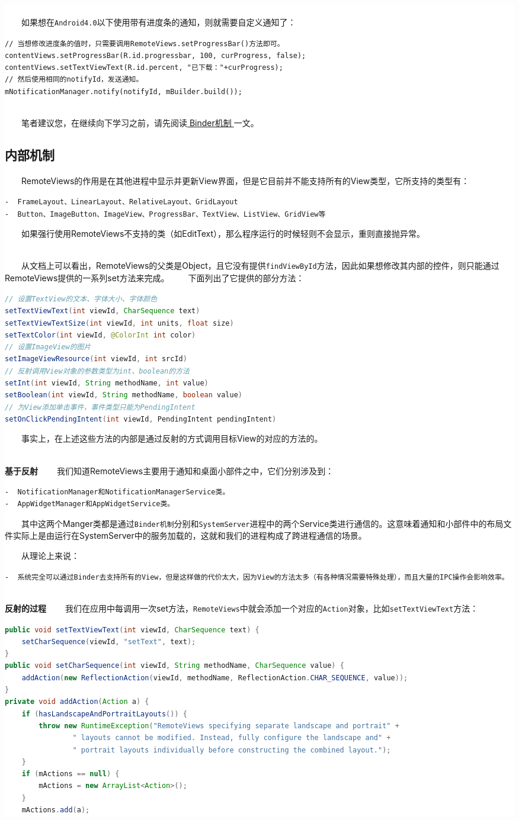 <br>　　如果想在`Android4.0`以下使用带有进度条的通知，则就需要自定义通知了：
``` android
// 当想修改进度条的值时，只需要调用RemoteViews.setProgressBar()方法即可。
contentViews.setProgressBar(R.id.progressbar, 100, curProgress, false);
contentViews.setTextViewText(R.id.percent, "已下载："+curProgress); 
// 然后使用相同的notifyId，发送通知。
mNotificationManager.notify(notifyId, mBuilder.build());
```

<br>　　笔者建议您，在继续向下学习之前，请先阅读[ Binder机制 ](http://cutler.github.io/android-F01/)一文。
## 内部机制 ##
　　RemoteViews的作用是在其他进程中显示并更新View界面，但是它目前并不能支持所有的View类型，它所支持的类型有：

	-  FrameLayout、LinearLayout、RelativeLayout、GridLayout
	-  Button、ImageButton、ImageView、ProgressBar、TextView、ListView、GridView等

　　如果强行使用RemoteViews不支持的类（如EditText），那么程序运行的时候轻则不会显示，重则直接抛异常。

<br>　　从文档上可以看出，RemoteViews的父类是Object，且它没有提供`findViewById`方法，因此如果想修改其内部的控件，则只能通过RemoteViews提供的一系列set方法来完成。
　　下面列出了它提供的部分方法：
``` java
// 设置TextView的文本、字体大小、字体颜色
setTextViewText(int viewId, CharSequence text)      
setTextViewTextSize(int viewId, int units, float size)    
setTextColor(int viewId, @ColorInt int color)  
// 设置ImageView的图片
setImageViewResource(int viewId, int srcId)
// 反射调用View对象的参数类型为int、boolean的方法
setInt(int viewId, String methodName, int value)
setBoolean(int viewId, String methodName, boolean value)
// 为View添加单击事件，事件类型只能为PendingIntent
setOnClickPendingIntent(int viewId, PendingIntent pendingIntent)
```
　　事实上，在上述这些方法的内部是通过反射的方式调用目标View的对应的方法的。

<br>**基于反射**
　　我们知道RemoteViews主要用于通知和桌面小部件之中，它们分别涉及到：

	-  NotificationManager和NotificationManagerService类。
	-  AppWidgetManager和AppWidgetService类。

　　其中这两个Manger类都是通过`Binder机制`分别和`SystemServer`进程中的两个Service类进行通信的。这意味着通知和小部件中的布局文件实际上是由运行在SystemServer中的服务加载的，这就和我们的进程构成了跨进程通信的场景。

　　从理论上来说：

	-  系统完全可以通过Binder去支持所有的View，但是这样做的代价太大，因为View的方法太多（有各种情况需要特殊处理），而且大量的IPC操作会影响效率。

<br>**反射的过程**
　　我们在应用中每调用一次set方法，`RemoteViews`中就会添加一个对应的`Action`对象，比如`setTextViewText`方法：
``` java
public void setTextViewText(int viewId, CharSequence text) {
    setCharSequence(viewId, "setText", text);
}
public void setCharSequence(int viewId, String methodName, CharSequence value) {
    addAction(new ReflectionAction(viewId, methodName, ReflectionAction.CHAR_SEQUENCE, value));
}
private void addAction(Action a) {
    if (hasLandscapeAndPortraitLayouts()) {
        throw new RuntimeException("RemoteViews specifying separate landscape and portrait" +
                " layouts cannot be modified. Instead, fully configure the landscape and" +
                " portrait layouts individually before constructing the combined layout.");
    }
    if (mActions == null) {
        mActions = new ArrayList<Action>();
    }
    mActions.add(a);
```